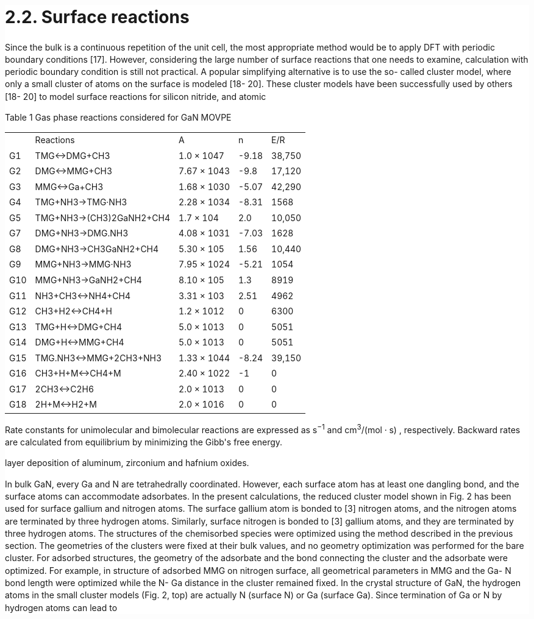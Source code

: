 # 2.2. Surface reactions

Since the bulk is a continuous repetition of the unit cell, the most appropriate method would be to apply DFT with periodic boundary conditions [17]. However, considering the large number of surface reactions that one needs to examine, calculation with periodic boundary condition is still not practical. A popular simplifying alternative is to use the so- called cluster model, where only a small cluster of atoms on the surface is modeled [18- 20]. These cluster models have been successfully used by others [18- 20] to model surface reactions for silicon nitride, and atomic

Table 1 Gas phase reactions considered for GaN MOVPE  

<table><tr><td></td><td>Reactions</td><td>A</td><td>n</td><td>E/R</td></tr><tr><td>G1</td><td>TMG↔DMG+CH3</td><td>1.0 × 1047</td><td>-9.18</td><td>38,750</td></tr><tr><td>G2</td><td>DMG↔MMG+CH3</td><td>7.67 × 1043</td><td>-9.8</td><td>17,120</td></tr><tr><td>G3</td><td>MMG↔Ga+CH3</td><td>1.68 × 1030</td><td>-5.07</td><td>42,290</td></tr><tr><td>G4</td><td>TMG+NH3→TMG·NH3</td><td>2.28 × 1034</td><td>-8.31</td><td>1568</td></tr><tr><td>G5</td><td>TMG+NH3→(CH3)2GaNH2+CH4</td><td>1.7 × 104</td><td>2.0</td><td>10,050</td></tr><tr><td>G7</td><td>DMG+NH3→DMG.NH3</td><td>4.08 × 1031</td><td>-7.03</td><td>1628</td></tr><tr><td>G8</td><td>DMG+NH3→CH3GaNH2+CH4</td><td>5.30 × 105</td><td>1.56</td><td>10,440</td></tr><tr><td>G9</td><td>MMG+NH3→MMG·NH3</td><td>7.95 × 1024</td><td>-5.21</td><td>1054</td></tr><tr><td>G10</td><td>MMG+NH3→GaNH2+CH4</td><td>8.10 × 105</td><td>1.3</td><td>8919</td></tr><tr><td>G11</td><td>NH3+CH3↔NH4+CH4</td><td>3.31 × 103</td><td>2.51</td><td>4962</td></tr><tr><td>G12</td><td>CH3+H2↔CH4+H</td><td>1.2 × 1012</td><td>0</td><td>6300</td></tr><tr><td>G13</td><td>TMG+H↔DMG+CH4</td><td>5.0 × 1013</td><td>0</td><td>5051</td></tr><tr><td>G14</td><td>DMG+H↔MMG+CH4</td><td>5.0 × 1013</td><td>0</td><td>5051</td></tr><tr><td>G15</td><td>TMG.NH3↔MMG+2CH3+NH3</td><td>1.33 × 1044</td><td>-8.24</td><td>39,150</td></tr><tr><td>G16</td><td>CH3+H+M↔CH4+M</td><td>2.40 × 1022</td><td>-1</td><td>0</td></tr><tr><td>G17</td><td>2CH3↔C2H6</td><td>2.0 × 1013</td><td>0</td><td>0</td></tr><tr><td>G18</td><td>2H+M↔H2+M</td><td>2.0 × 1016</td><td>0</td><td>0</td></tr></table>

Rate constants for unimolecular and bimolecular reactions are expressed as  $\mathrm{s}^{-1}$  and  $\mathrm{cm}^3 /(\mathrm{mol}\cdot \mathrm{s})$  , respectively. Backward rates are calculated from equilibrium by minimizing the Gibb's free energy.

layer deposition of aluminum, zirconium and hafnium oxides.

In bulk GaN, every Ga and N are tetrahedrally coordinated. However, each surface atom has at least one dangling bond, and the surface atoms can accommodate adsorbates. In the present calculations, the reduced cluster model shown in Fig. 2 has been used for surface gallium and nitrogen atoms. The surface gallium atom is bonded to [3] nitrogen atoms, and the nitrogen atoms are terminated by three hydrogen atoms. Similarly, surface nitrogen is bonded to [3] gallium atoms, and they are terminated by three hydrogen atoms. The structures of the chemisorbed species were optimized using the method described in the previous section. The geometries of the clusters were fixed at their bulk values, and no geometry optimization was performed for the bare cluster. For adsorbed structures, the geometry of the adsorbate and the bond connecting the cluster and the adsorbate were optimized. For example, in structure of adsorbed MMG on nitrogen surface, all geometrical parameters in MMG and the Ga- N bond length were optimized while the N- Ga distance in the cluster remained fixed. In the crystal structure of GaN, the hydrogen atoms in the small cluster models (Fig. 2, top) are actually N (surface N) or Ga (surface Ga). Since termination of Ga or N by hydrogen atoms can lead to
